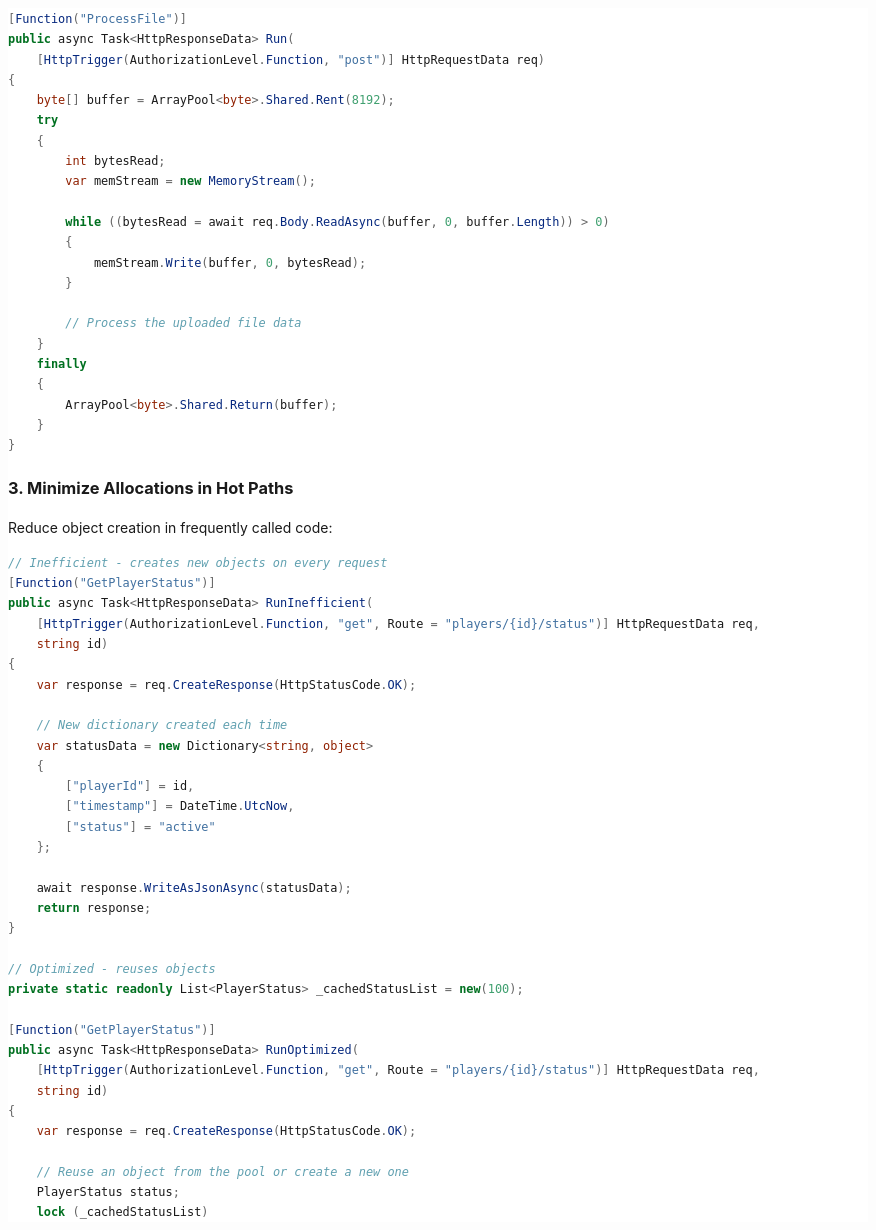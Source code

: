 ```csharp
[Function("ProcessFile")]
public async Task<HttpResponseData> Run(
    [HttpTrigger(AuthorizationLevel.Function, "post")] HttpRequestData req)
{
    byte[] buffer = ArrayPool<byte>.Shared.Rent(8192);
    try
    {
        int bytesRead;
        var memStream = new MemoryStream();
        
        while ((bytesRead = await req.Body.ReadAsync(buffer, 0, buffer.Length)) > 0)
        {
            memStream.Write(buffer, 0, bytesRead);
        }
        
        // Process the uploaded file data
    }
    finally
    {
        ArrayPool<byte>.Shared.Return(buffer);
    }
}
```

### 3. Minimize Allocations in Hot Paths

Reduce object creation in frequently called code:

```csharp
// Inefficient - creates new objects on every request
[Function("GetPlayerStatus")]
public async Task<HttpResponseData> RunInefficient(
    [HttpTrigger(AuthorizationLevel.Function, "get", Route = "players/{id}/status")] HttpRequestData req,
    string id)
{
    var response = req.CreateResponse(HttpStatusCode.OK);
    
    // New dictionary created each time
    var statusData = new Dictionary<string, object>
    {
        ["playerId"] = id,
        ["timestamp"] = DateTime.UtcNow,
        ["status"] = "active"
    };
    
    await response.WriteAsJsonAsync(statusData);
    return response;
}

// Optimized - reuses objects
private static readonly List<PlayerStatus> _cachedStatusList = new(100);

[Function("GetPlayerStatus")]
public async Task<HttpResponseData> RunOptimized(
    [HttpTrigger(AuthorizationLevel.Function, "get", Route = "players/{id}/status")] HttpRequestData req,
    string id)
{
    var response = req.CreateResponse(HttpStatusCode.OK);
    
    // Reuse an object from the pool or create a new one
    PlayerStatus status;
    lock (_cachedStatusList)
```